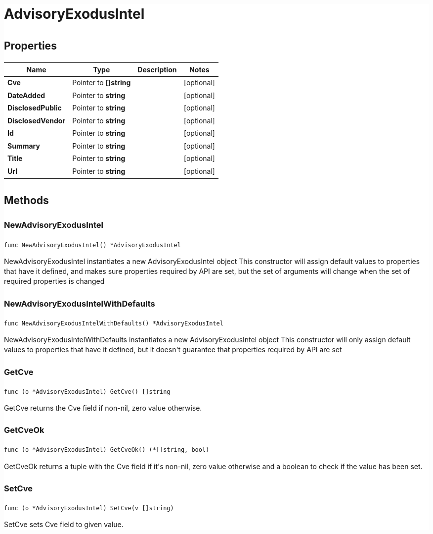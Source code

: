 # AdvisoryExodusIntel

## Properties

Name | Type | Description | Notes
------------ | ------------- | ------------- | -------------
**Cve** | Pointer to **[]string** |  | [optional] 
**DateAdded** | Pointer to **string** |  | [optional] 
**DisclosedPublic** | Pointer to **string** |  | [optional] 
**DisclosedVendor** | Pointer to **string** |  | [optional] 
**Id** | Pointer to **string** |  | [optional] 
**Summary** | Pointer to **string** |  | [optional] 
**Title** | Pointer to **string** |  | [optional] 
**Url** | Pointer to **string** |  | [optional] 

## Methods

### NewAdvisoryExodusIntel

`func NewAdvisoryExodusIntel() *AdvisoryExodusIntel`

NewAdvisoryExodusIntel instantiates a new AdvisoryExodusIntel object
This constructor will assign default values to properties that have it defined,
and makes sure properties required by API are set, but the set of arguments
will change when the set of required properties is changed

### NewAdvisoryExodusIntelWithDefaults

`func NewAdvisoryExodusIntelWithDefaults() *AdvisoryExodusIntel`

NewAdvisoryExodusIntelWithDefaults instantiates a new AdvisoryExodusIntel object
This constructor will only assign default values to properties that have it defined,
but it doesn't guarantee that properties required by API are set

### GetCve

`func (o *AdvisoryExodusIntel) GetCve() []string`

GetCve returns the Cve field if non-nil, zero value otherwise.

### GetCveOk

`func (o *AdvisoryExodusIntel) GetCveOk() (*[]string, bool)`

GetCveOk returns a tuple with the Cve field if it's non-nil, zero value otherwise
and a boolean to check if the value has been set.

### SetCve

`func (o *AdvisoryExodusIntel) SetCve(v []string)`

SetCve sets Cve field to given value.
